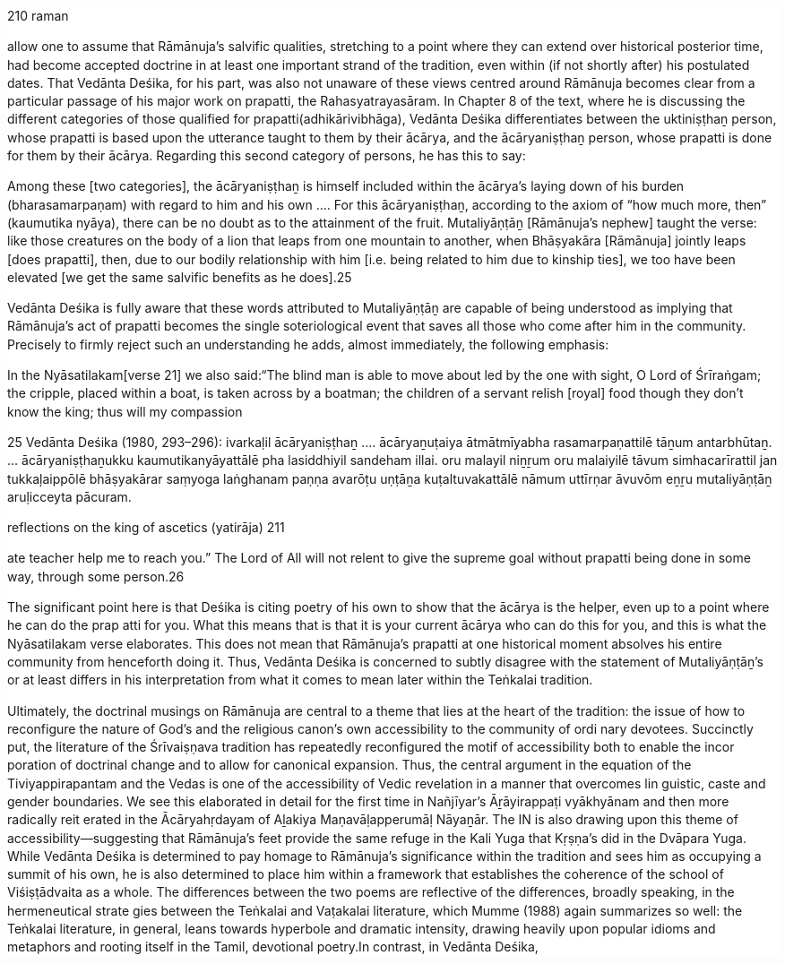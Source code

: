 
210 raman 

allow one to assume that Rāmānuja’s salvific qualities, stretching to a point where they can extend over historical posterior time, had become accepted doctrine in at least one important strand of the tradition, even within (if not shortly after) his postulated dates. That Vedānta Deśika, for his part, was also not unaware of these views centred around Rāmānuja becomes clear from a particular passage of his major work on prapatti, the Rahasyatrayasāram. In Chapter 8 of the text, where he is discussing the different categories of those qualified for prapatti(adhikārivibhāga), Vedānta Deśika differentiates between the uktiniṣṭhaṉ person, whose prapatti is based upon the utterance taught to them by their ācārya, and the ācāryaniṣṭhaṉ person, whose prapatti is done for them by their ācārya. Regarding this second category of persons, he has this to say: 

Among these [two categories], the ācāryaniṣṭhaṉ is himself included within the ācārya’s laying down of his burden (bharasamarpaṇam) with regard to him and his own …. For this ācāryaniṣṭhaṉ, according to the axiom of “how much more, then” (kaumutika nyāya), there can be no doubt as to the attainment of the fruit. Mutaliyāṇṭāṉ [Rāmānuja’s nephew] taught the verse: like those creatures on the body of a lion that leaps from one mountain to another, when Bhāṣyakāra [Rāmānuja] jointly leaps [does prapatti], then, due to our bodily relationship with him [i.e. being related to him due to kinship ties], we too have been elevated [we get the same salvific benefits as he does].25 

Vedānta Deśika is fully aware that these words attributed to Mutaliyāṇṭāṉ are capable of being understood as implying that Rāmānuja’s act of prapatti becomes the single soteriological event that saves all those who come after him in the community. Precisely to firmly reject such an understanding he adds, almost immediately, the following emphasis: 

In the Nyāsatilakam[verse 21] we also said:“The blind man is able to move about led by the one with sight, O Lord of Śrīraṅgam; the cripple, placed within a boat, is taken across by a boatman; the children of a servant relish [royal] food though they don’t know the king; thus will my compassion 

25 Vedānta Deśika (1980, 293–296): ivarkaḷil ācāryaniṣṭhaṉ …. ācāryaṉuṭaiya ātmātmīyabha rasamarpaṇattilē tāṉum antarbhūtaṉ. … ācāryaniṣṭhaṉukku kaumutikanyāyattālē pha lasiddhiyil sandeham illai. oru malayil niṉṟum oru malaiyilē tāvum simhacarīrattil jan tukkaļaippōlē bhāṣyakārar saṃyoga laṅghanam paṇṇa avarōṭu uṇṭāṉa kuṭaltuvakattālē nāmum uttīrṇar āvuvōm eṉṟu mutaliyāṇṭāṉ aruḷicceyta pācuram. 
 

reflections on the king of ascetics (yatirāja) 211 

ate teacher help me to reach you.” The Lord of All will not relent to give the supreme goal without prapatti being done in some way, through some person.26 

The significant point here is that Deśika is citing poetry of his own to show that the ācārya is the helper, even up to a point where he can do the prap atti for you. What this means that is that it is your current ācārya who can do this for you, and this is what the Nyāsatilakam verse elaborates. This does not mean that Rāmānuja’s prapatti at one historical moment absolves his entire community from henceforth doing it. Thus, Vedānta Deśika is concerned to subtly disagree with the statement of Mutaliyāṇṭāṉ’s or at least differs in his interpretation from what it comes to mean later within the Teṅkalai tradition. 

Ultimately, the doctrinal musings on Rāmānuja are central to a theme that lies at the heart of the tradition: the issue of how to reconfigure the nature of God’s and the religious canon’s own accessibility to the community of ordi nary devotees. Succinctly put, the literature of the Śrīvaiṣṇava tradition has repeatedly reconfigured the motif of accessibility both to enable the incor poration of doctrinal change and to allow for canonical expansion. Thus, the central argument in the equation of the Tiviyappirapantam and the Vedas is one of the accessibility of Vedic revelation in a manner that overcomes lin guistic, caste and gender boundaries. We see this elaborated in detail for the first time in Nañjīyar’s Āṟāyirappaṭi vyākhyānam and then more radically reit erated in the Ācāryahṛdayam of Aḻakiya Maṇavāḷapperumāḷ Nāyaṉār. The IN is also drawing upon this theme of accessibility—suggesting that Rāmānuja’s feet provide the same refuge in the Kali Yuga that Kṛṣṇa’s did in the Dvāpara Yuga. While Vedānta Deśika is determined to pay homage to Rāmānuja’s significance within the tradition and sees him as occupying a summit of his own, he is also determined to place him within a framework that establishes the coherence of the school of Viśiṣṭādvaita as a whole. The differences between the two poems are reflective of the differences, broadly speaking, in the hermeneutical strate gies between the Teṅkalai and Vaṭakalai literature, which Mumme (1988) again summarizes so well: the Teṅkalai literature, in general, leans towards hyperbole and dramatic intensity, drawing heavily upon popular idioms and metaphors and rooting itself in the Tamil, devotional poetry.In contrast, in Vedānta Deśika, 
